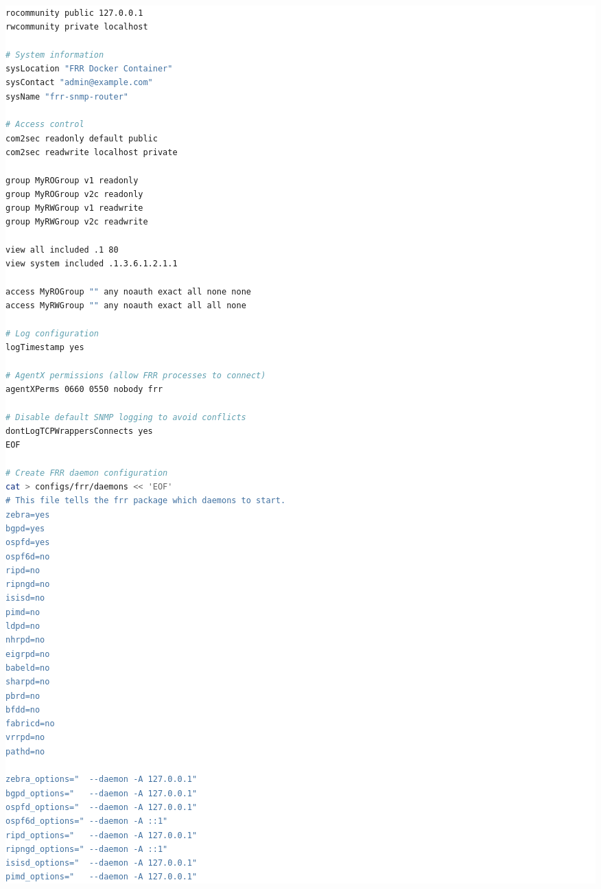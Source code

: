 ```bash
rocommunity public 127.0.0.1
rwcommunity private localhost

# System information
sysLocation "FRR Docker Container"
sysContact "admin@example.com"
sysName "frr-snmp-router"

# Access control
com2sec readonly default public
com2sec readwrite localhost private

group MyROGroup v1 readonly
group MyROGroup v2c readonly
group MyRWGroup v1 readwrite
group MyRWGroup v2c readwrite

view all included .1 80
view system included .1.3.6.1.2.1.1

access MyROGroup "" any noauth exact all none none
access MyRWGroup "" any noauth exact all all none

# Log configuration
logTimestamp yes

# AgentX permissions (allow FRR processes to connect)
agentXPerms 0660 0550 nobody frr

# Disable default SNMP logging to avoid conflicts
dontLogTCPWrappersConnects yes
EOF

# Create FRR daemon configuration
cat > configs/frr/daemons << 'EOF'
# This file tells the frr package which daemons to start.
zebra=yes
bgpd=yes
ospfd=yes
ospf6d=no
ripd=no
ripngd=no
isisd=no
pimd=no
ldpd=no
nhrpd=no
eigrpd=no
babeld=no
sharpd=no
pbrd=no
bfdd=no
fabricd=no
vrrpd=no
pathd=no

zebra_options="  --daemon -A 127.0.0.1"
bgpd_options="   --daemon -A 127.0.0.1"
ospfd_options="  --daemon -A 127.0.0.1"
ospf6d_options=" --daemon -A ::1"
ripd_options="   --daemon -A 127.0.0.1"
ripngd_options=" --daemon -A ::1"
isisd_options="  --daemon -A 127.0.0.1"
pimd_options="   --daemon -A 127.0.0.1"
```